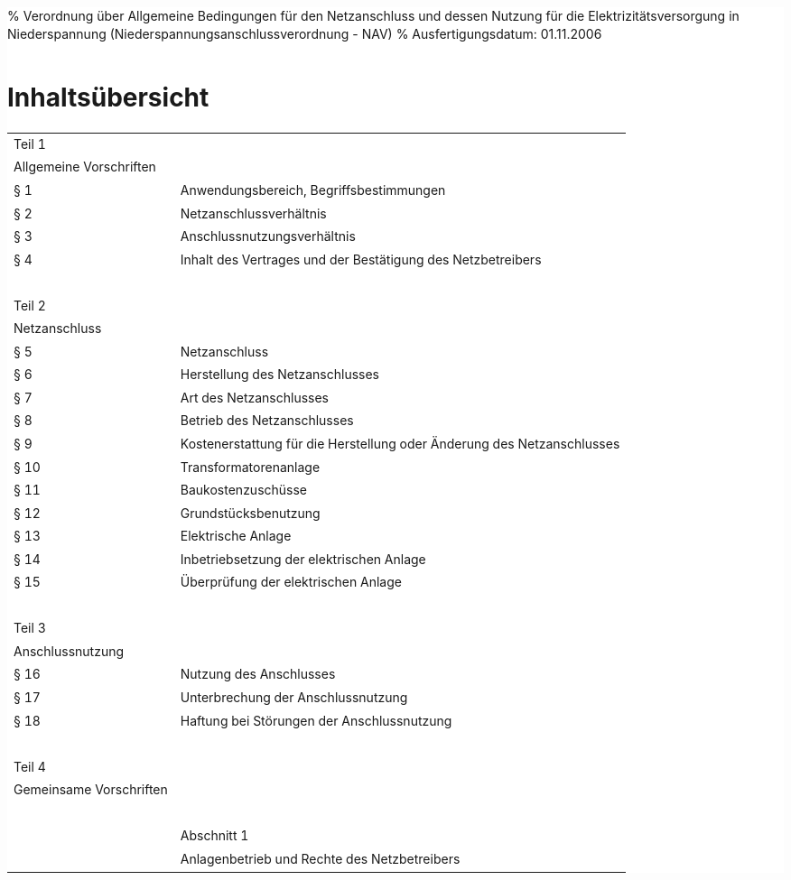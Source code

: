 % Verordnung über Allgemeine Bedingungen für den Netzanschluss und dessen Nutzung für die Elektrizitätsversorgung in Niederspannung  (Niederspannungsanschlussverordnung - NAV)
% Ausfertigungsdatum: 01.11.2006
 
# Inhaltsübersicht

|                         |                                                                                         |
|:--------|:--------------------------------------------------------------|
| Teil 1                  |                                                                                         |
| Allgemeine Vorschriften |                                                                                         |
| § 1                     | Anwendungsbereich, Begriffsbestimmungen                                                 |
| § 2                     | Netzanschlussverhältnis                                                                 |
| § 3                     | Anschlussnutzungsverhältnis                                                             |
| § 4                     | Inhalt des Vertrages und der Bestätigung des Netzbetreibers                             |
|                         |                                                                                         |
| Teil 2                  |                                                                                         |
| Netzanschluss           |                                                                                         |
| § 5                     | Netzanschluss                                                                           |
| § 6                     | Herstellung des Netzanschlusses                                                         |
| § 7                     | Art des Netzanschlusses                                                                 |
| § 8                     | Betrieb des Netzanschlusses                                                             |
| § 9                     | Kostenerstattung für die Herstellung oder Änderung des Netzanschlusses                  |
| § 10                    | Transformatorenanlage                                                                   |
| § 11                    | Baukostenzuschüsse                                                                      |
| § 12                    | Grundstücksbenutzung                                                                    |
| § 13                    | Elektrische Anlage                                                                      |
| § 14                    | Inbetriebsetzung der elektrischen Anlage                                                |
| § 15                    | Überprüfung der elektrischen Anlage                                                     |
|                         |                                                                                         |
| Teil 3                  |                                                                                         |
| Anschlussnutzung        |                                                                                         |
| § 16                    | Nutzung des Anschlusses                                                                 |
| § 17                    | Unterbrechung der Anschlussnutzung                                                      |
| § 18                    | Haftung bei Störungen der Anschlussnutzung                                              |
|                         |                                                                                         |
| Teil 4                  |                                                                                         |
| Gemeinsame Vorschriften |                                                                                         |
|                         |                                                                                         |
|                         | Abschnitt 1                                                                             |
|                         | Anlagenbetrieb und Rechte des Netzbetreibers                                            |